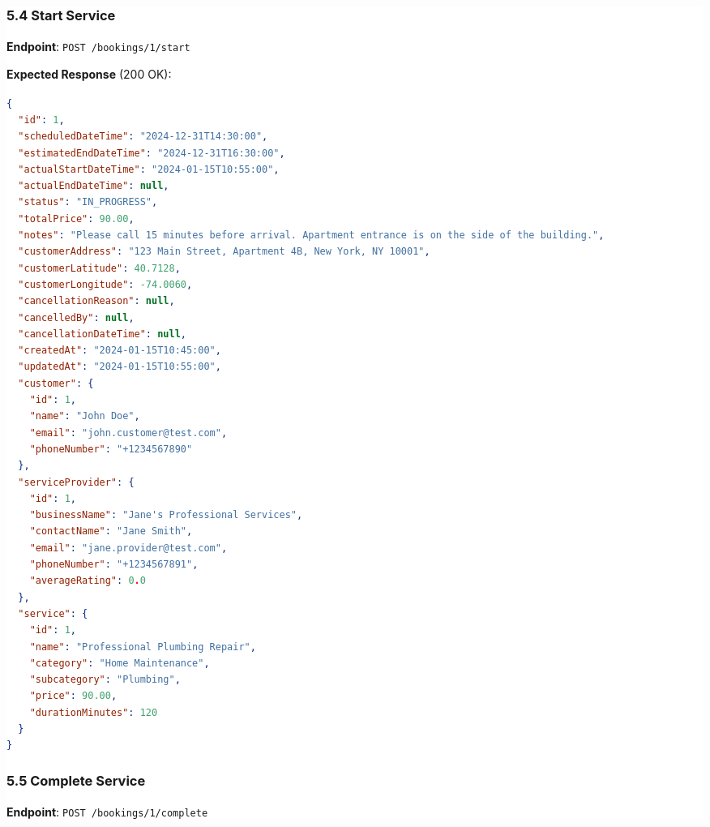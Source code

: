 ### 5.4 Start Service

**Endpoint**: `POST /bookings/1/start`

**Expected Response** (200 OK):
```json
{
  "id": 1,
  "scheduledDateTime": "2024-12-31T14:30:00",
  "estimatedEndDateTime": "2024-12-31T16:30:00",
  "actualStartDateTime": "2024-01-15T10:55:00",
  "actualEndDateTime": null,
  "status": "IN_PROGRESS",
  "totalPrice": 90.00,
  "notes": "Please call 15 minutes before arrival. Apartment entrance is on the side of the building.",
  "customerAddress": "123 Main Street, Apartment 4B, New York, NY 10001",
  "customerLatitude": 40.7128,
  "customerLongitude": -74.0060,
  "cancellationReason": null,
  "cancelledBy": null,
  "cancellationDateTime": null,
  "createdAt": "2024-01-15T10:45:00",
  "updatedAt": "2024-01-15T10:55:00",
  "customer": {
    "id": 1,
    "name": "John Doe",
    "email": "john.customer@test.com",
    "phoneNumber": "+1234567890"
  },
  "serviceProvider": {
    "id": 1,
    "businessName": "Jane's Professional Services",
    "contactName": "Jane Smith",
    "email": "jane.provider@test.com",
    "phoneNumber": "+1234567891",
    "averageRating": 0.0
  },
  "service": {
    "id": 1,
    "name": "Professional Plumbing Repair",
    "category": "Home Maintenance",
    "subcategory": "Plumbing",
    "price": 90.00,
    "durationMinutes": 120
  }
}
```

### 5.5 Complete Service

**Endpoint**: `POST /bookings/1/complete`
